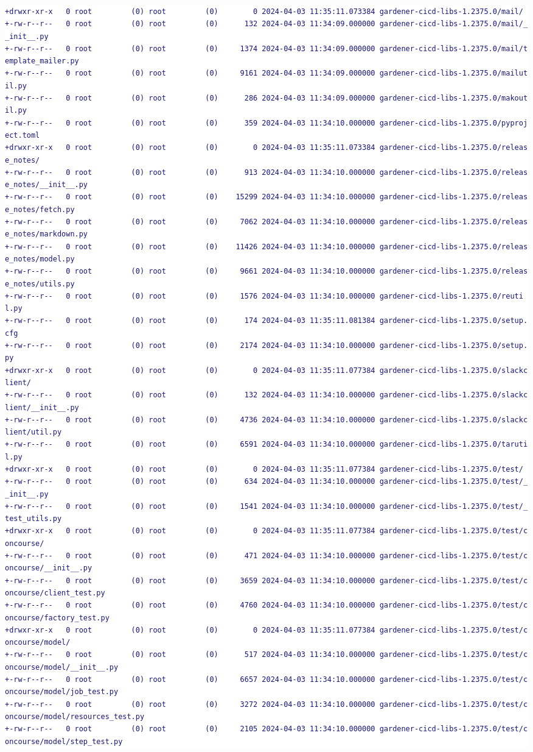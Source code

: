 ```diff
+drwxr-xr-x   0 root         (0) root         (0)        0 2024-04-03 11:35:11.073384 gardener-cicd-libs-1.2375.0/mail/
+-rw-r--r--   0 root         (0) root         (0)      132 2024-04-03 11:34:09.000000 gardener-cicd-libs-1.2375.0/mail/__init__.py
+-rw-r--r--   0 root         (0) root         (0)     1374 2024-04-03 11:34:09.000000 gardener-cicd-libs-1.2375.0/mail/template_mailer.py
+-rw-r--r--   0 root         (0) root         (0)     9161 2024-04-03 11:34:09.000000 gardener-cicd-libs-1.2375.0/mailutil.py
+-rw-r--r--   0 root         (0) root         (0)      286 2024-04-03 11:34:09.000000 gardener-cicd-libs-1.2375.0/makoutil.py
+-rw-r--r--   0 root         (0) root         (0)      359 2024-04-03 11:34:10.000000 gardener-cicd-libs-1.2375.0/pyproject.toml
+drwxr-xr-x   0 root         (0) root         (0)        0 2024-04-03 11:35:11.073384 gardener-cicd-libs-1.2375.0/release_notes/
+-rw-r--r--   0 root         (0) root         (0)      913 2024-04-03 11:34:10.000000 gardener-cicd-libs-1.2375.0/release_notes/__init__.py
+-rw-r--r--   0 root         (0) root         (0)    15299 2024-04-03 11:34:10.000000 gardener-cicd-libs-1.2375.0/release_notes/fetch.py
+-rw-r--r--   0 root         (0) root         (0)     7062 2024-04-03 11:34:10.000000 gardener-cicd-libs-1.2375.0/release_notes/markdown.py
+-rw-r--r--   0 root         (0) root         (0)    11426 2024-04-03 11:34:10.000000 gardener-cicd-libs-1.2375.0/release_notes/model.py
+-rw-r--r--   0 root         (0) root         (0)     9661 2024-04-03 11:34:10.000000 gardener-cicd-libs-1.2375.0/release_notes/utils.py
+-rw-r--r--   0 root         (0) root         (0)     1576 2024-04-03 11:34:10.000000 gardener-cicd-libs-1.2375.0/reutil.py
+-rw-r--r--   0 root         (0) root         (0)      174 2024-04-03 11:35:11.081384 gardener-cicd-libs-1.2375.0/setup.cfg
+-rw-r--r--   0 root         (0) root         (0)     2174 2024-04-03 11:34:10.000000 gardener-cicd-libs-1.2375.0/setup.py
+drwxr-xr-x   0 root         (0) root         (0)        0 2024-04-03 11:35:11.077384 gardener-cicd-libs-1.2375.0/slackclient/
+-rw-r--r--   0 root         (0) root         (0)      132 2024-04-03 11:34:10.000000 gardener-cicd-libs-1.2375.0/slackclient/__init__.py
+-rw-r--r--   0 root         (0) root         (0)     4736 2024-04-03 11:34:10.000000 gardener-cicd-libs-1.2375.0/slackclient/util.py
+-rw-r--r--   0 root         (0) root         (0)     6591 2024-04-03 11:34:10.000000 gardener-cicd-libs-1.2375.0/tarutil.py
+drwxr-xr-x   0 root         (0) root         (0)        0 2024-04-03 11:35:11.077384 gardener-cicd-libs-1.2375.0/test/
+-rw-r--r--   0 root         (0) root         (0)      634 2024-04-03 11:34:10.000000 gardener-cicd-libs-1.2375.0/test/__init__.py
+-rw-r--r--   0 root         (0) root         (0)     1541 2024-04-03 11:34:10.000000 gardener-cicd-libs-1.2375.0/test/_test_utils.py
+drwxr-xr-x   0 root         (0) root         (0)        0 2024-04-03 11:35:11.077384 gardener-cicd-libs-1.2375.0/test/concourse/
+-rw-r--r--   0 root         (0) root         (0)      471 2024-04-03 11:34:10.000000 gardener-cicd-libs-1.2375.0/test/concourse/__init__.py
+-rw-r--r--   0 root         (0) root         (0)     3659 2024-04-03 11:34:10.000000 gardener-cicd-libs-1.2375.0/test/concourse/client_test.py
+-rw-r--r--   0 root         (0) root         (0)     4760 2024-04-03 11:34:10.000000 gardener-cicd-libs-1.2375.0/test/concourse/factory_test.py
+drwxr-xr-x   0 root         (0) root         (0)        0 2024-04-03 11:35:11.077384 gardener-cicd-libs-1.2375.0/test/concourse/model/
+-rw-r--r--   0 root         (0) root         (0)      517 2024-04-03 11:34:10.000000 gardener-cicd-libs-1.2375.0/test/concourse/model/__init__.py
+-rw-r--r--   0 root         (0) root         (0)     6657 2024-04-03 11:34:10.000000 gardener-cicd-libs-1.2375.0/test/concourse/model/job_test.py
+-rw-r--r--   0 root         (0) root         (0)     3272 2024-04-03 11:34:10.000000 gardener-cicd-libs-1.2375.0/test/concourse/model/resources_test.py
+-rw-r--r--   0 root         (0) root         (0)     2105 2024-04-03 11:34:10.000000 gardener-cicd-libs-1.2375.0/test/concourse/model/step_test.py
```